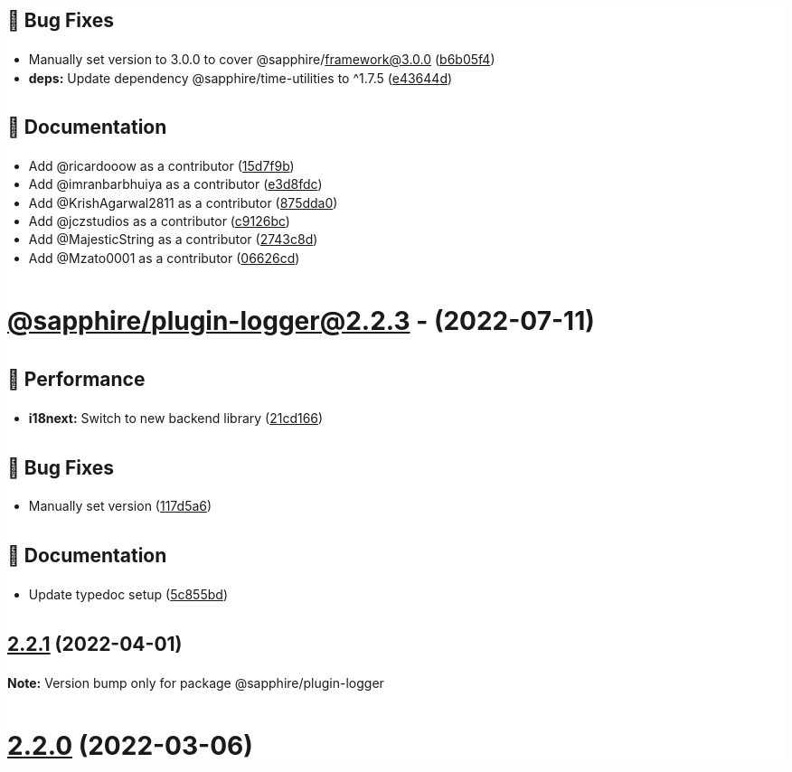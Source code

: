## 🐛 Bug Fixes

- Manually set version to 3.0.0 to cover @sapphire/framework@3.0.0 ([b6b05f4](https://github.com/sapphiredev/plugins/commit/b6b05f4d56d3e2f9d0b54a545d6ef6904f5006bf))
- **deps:** Update dependency @sapphire/time-utilities to ^1.7.5 ([e43644d](https://github.com/sapphiredev/plugins/commit/e43644d22dc5440c6c5dede05211fd648b07cf99))

## 📝 Documentation

- Add @ricardooow as a contributor ([15d7f9b](https://github.com/sapphiredev/plugins/commit/15d7f9b0d7428559441550aba1918d068565baa6))
- Add @imranbarbhuiya as a contributor ([e3d8fdc](https://github.com/sapphiredev/plugins/commit/e3d8fdc433a6c89389b2e1c574245e8140d1c47a))
- Add @KrishAgarwal2811 as a contributor ([875dda0](https://github.com/sapphiredev/plugins/commit/875dda0756f1b5302e77993e44a1ac9ab1a065d0))
- Add @jczstudios as a contributor ([c9126bc](https://github.com/sapphiredev/plugins/commit/c9126bc2bb454989c006864293ef99a47369dc38))
- Add @MajesticString as a contributor ([2743c8d](https://github.com/sapphiredev/plugins/commit/2743c8d5b9abe1b554ac7d776cb827d6a1e9db7b))
- Add @Mzato0001 as a contributor ([06626cd](https://github.com/sapphiredev/plugins/commit/06626cd7ff94d3bc8ce75da6383e1b77b6109a3d))

# [@sapphire/plugin-logger@2.2.3](https://github.com/sapphiredev/plugins/compare/@sapphire/plugin-logger@2.2.1...@sapphire/plugin-logger@2.2.3) - (2022-07-11)

## 🏃 Performance

- **i18next:** Switch to new backend library ([21cd166](https://github.com/sapphiredev/plugins/commit/21cd1665c3bcba9c3dbc9711e9d57153ad768276))

## 🐛 Bug Fixes

- Manually set version ([117d5a6](https://github.com/sapphiredev/plugins/commit/117d5a6256af7e01b420b28f95abec36f3feb0af))

## 📝 Documentation

- Update typedoc setup ([5c855bd](https://github.com/sapphiredev/plugins/commit/5c855bd8341f155a41c9b85738541f1f47ac837a))

## [2.2.1](https://github.com/sapphiredev/plugins/compare/@sapphire/plugin-logger@2.2.0...@sapphire/plugin-logger@2.2.1) (2022-04-01)

**Note:** Version bump only for package @sapphire/plugin-logger

# [2.2.0](https://github.com/sapphiredev/plugins/compare/@sapphire/plugin-logger@2.1.3...@sapphire/plugin-logger@2.2.0) (2022-03-06)
